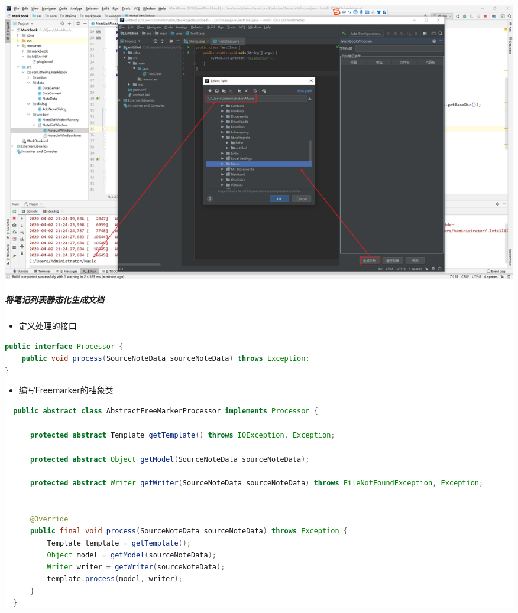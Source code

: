   ![22](img\25.png)

##### 将笔记列表静态化生成文档

- 定义处理的接口

```java
public interface Processor {
    public void process(SourceNoteData sourceNoteData) throws Exception;
}
```

- 编写Freemarker的抽象类

```java
  public abstract class AbstractFreeMarkerProcessor implements Processor {
  
      protected abstract Template getTemplate() throws IOException, Exception;
  
      protected abstract Object getModel(SourceNoteData sourceNoteData);
  
      protected abstract Writer getWriter(SourceNoteData sourceNoteData) throws FileNotFoundException, Exception;
  
  
      @Override
      public final void process(SourceNoteData sourceNoteData) throws Exception {
          Template template = getTemplate();
          Object model = getModel(sourceNoteData);
          Writer writer = getWriter(sourceNoteData);
          template.process(model, writer);
      }
  }
```
